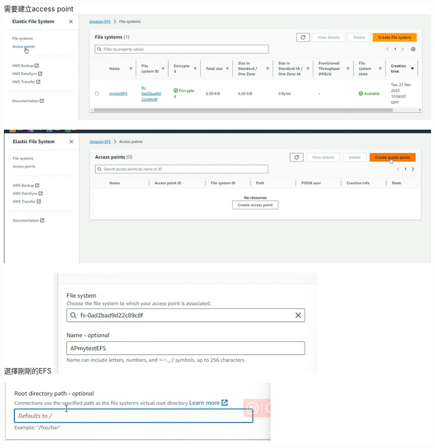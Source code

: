 
需要建立access point
![picture 28](../images/bea1bab654a66ec7ebdac6547d9f5b7b000306b58e77f45bf8f5dcd029f832b0.png)  

![picture 29](../images/e4a3148522ecdc97ee9a621c48b9687c9fbb3e5ad9d6d017b832d8c025efb355.png)  

選擇剛剛的EFS
![picture 30](../images/7504ba038c4a0dac5bb2246ba3bfc27dc1f165d4544994f9393bbde469f7f64e.png)  

![picture 31](../images/55ca394003703bd2fb025965e5ea812491c7f56df5e811dd70d44c29bc3359a1.png)  
